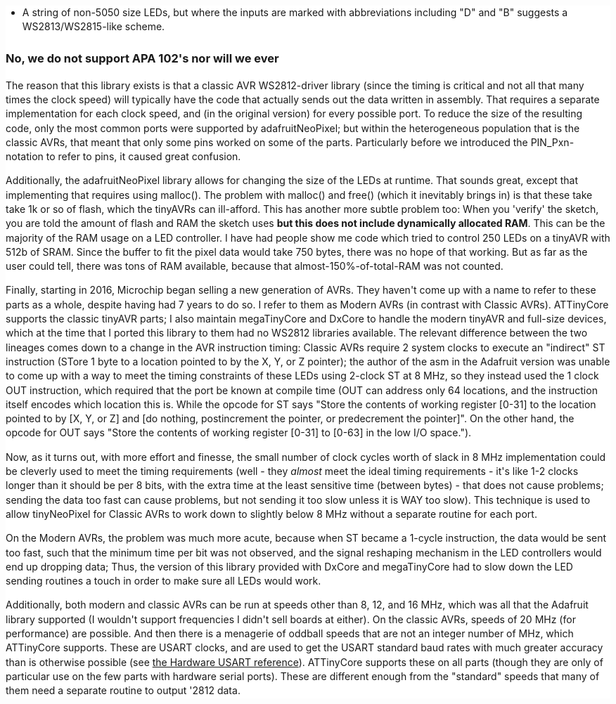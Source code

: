   * A string of non-5050 size LEDs, but where the inputs are marked with abbreviations including "D" and "B" suggests a WS2813/WS2815-like scheme.

### No, we do not support APA 102's nor will we ever
The reason that this library exists is that a classic AVR WS2812-driver library (since the timing is critical and not all that many times the clock speed) will typically have the code that actually sends out the data written in assembly. That requires a separate implementation for each clock speed, and (in the original version) for every possible port. To reduce the size of the resulting code, only the most common ports were supported by adafruitNeoPixel; but within the heterogeneous population that is the classic AVRs, that meant that only some pins worked on some of the parts. Particularly before we introduced the PIN_Pxn-notation to refer to pins, it caused great confusion.

Additionally, the adafruitNeoPixel library allows for changing the size of the LEDs at runtime. That sounds great, except that implementing that requires using malloc(). The problem with malloc() and free() (which it inevitably brings in) is that these take take 1k or so of flash, which the tinyAVRs can ill-afford. This has another more subtle problem too: When you 'verify' the sketch, you are told the amount of flash and RAM the sketch uses **but this does not include dynamically allocated RAM**. This can be the majority of the RAM usage on a LED controller. I have had people show me code which tried to control 250 LEDs on a tinyAVR with 512b of SRAM. Since the buffer to fit the pixel data would take 750 bytes, there was no hope of that working. But as far as the user could tell, there was tons of RAM available, because that almost-150%-of-total-RAM was not counted.

Finally, starting in 2016, Microchip began selling a new generation of AVRs. They haven't come up with a name to refer to these parts as a whole, despite having had 7 years to do so. I refer to them as Modern AVRs (in contrast with Classic AVRs). ATTinyCore supports the classic tinyAVR parts; I also maintain megaTinyCore and DxCore to handle the modern tinyAVR and full-size devices, which at the time that I ported this library to them had no WS2812 libraries available. The relevant difference between the two lineages comes down to a change in the AVR instruction timing: Classic AVRs require 2 system clocks to execute an "indirect" ST instruction (STore 1 byte to a location pointed to by the X, Y, or Z pointer); the author of the asm in the Adafruit version was unable to come up with a way to meet the timing constraints of these LEDs using 2-clock ST at 8 MHz, so they instead used the 1 clock OUT instruction, which required that the port be known at compile time (OUT can address only 64 locations, and the instruction itself encodes which location this is. While the opcode for ST says "Store the contents of working register [0-31] to the location pointed to by [X, Y, or Z] and [do nothing, postincrement the pointer, or predecrement the pointer]". On the other hand, the opcode for OUT says "Store the contents of working register [0-31] to [0-63] in the low I/O space.").

Now, as it turns out, with more effort and finesse, the small number of clock cycles worth of slack in 8 MHz implementation could be cleverly used to meet the timing requirements (well - they *almost* meet the ideal timing requirements - it's like 1-2 clocks longer than it should be per 8 bits, with the extra time at the least sensitive time (between bytes) - that does not cause problems; sending the data too fast can cause problems, but not sending it too slow unless it is WAY too slow). This technique is used to allow tinyNeoPixel for Classic AVRs to work down to slightly below 8 MHz without a separate routine for each port.

On the Modern AVRs, the problem was much more acute, because when ST became a 1-cycle instruction, the data would be sent too fast, such that the minimum time per bit was not observed, and the signal reshaping mechanism in the LED controllers would end up dropping data; Thus, the version of this library provided with DxCore and megaTinyCore had to slow down the LED sending routines a touch in order to make sure all LEDs would work.

Additionally, both modern and classic AVRs can be run at speeds other than 8, 12, and 16 MHz, which was all that the Adafruit library supported (I wouldn't support frequencies I didn't sell boards at either). On the classic AVRs, speeds of 20 MHz (for performance) are possible. And then there is a menagerie of oddball speeds that are not an integer number of MHz, which ATTinyCore supports. These are USART clocks, and are used to get the USART standard baud rates with much greater accuracy than is otherwise possible (see [the Hardware USART reference](Ref_UART.md)). ATTinyCore supports these on all parts (though they are only of particular use on the few parts with hardware serial ports). These are different enough from the "standard" speeds that many of them need a separate routine to output '2812 data.
